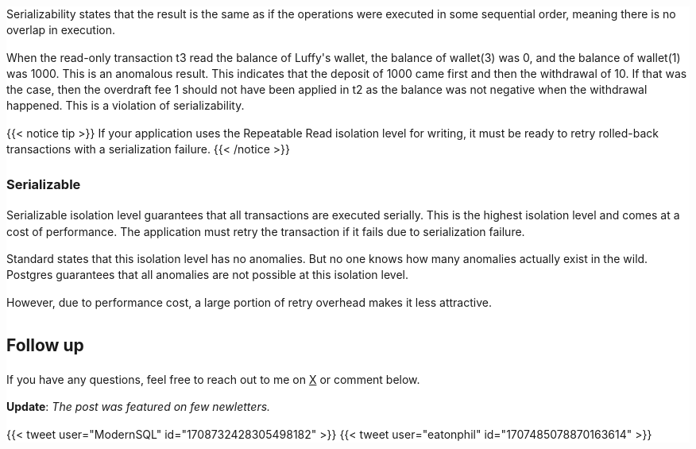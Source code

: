 Serializability states that the result is the same as if the operations were executed in some sequential order, meaning there is no overlap in execution.

When the read-only transaction t3 read the balance of Luffy's wallet, the balance of wallet(3) was 0, and the balance of wallet(1) was 1000. This is an anomalous result. This indicates that the deposit of 1000 came first and then the withdrawal of 10. If that was the case, then the overdraft fee 1 should not have been applied in t2 as the balance was not negative when the withdrawal happened. This is a violation of serializability.

{{< notice tip >}}
If your application uses the Repeatable Read isolation level for writing, it must be ready to retry rolled-back transactions with a serialization failure.
{{< /notice >}}

### Serializable

Serializable isolation level guarantees that all transactions are executed serially. This is the highest isolation level and comes at a cost of performance. The application must retry the transaction if it fails due to serialization failure.

Standard states that this isolation level has no anomalies. But no one knows how many anomalies actually exist in the wild. Postgres guarantees that all anomalies are not possible at this isolation level.

However, due to performance cost, a large portion of retry overhead makes it less attractive.

## Follow up

If you have any questions, feel free to reach out to me on [X](https://twitter.com/_dineshgowda) or comment below.

**Update**: *The post was featured on few newletters.*

{{< tweet user="ModernSQL" id="1708732428305498182" >}}
{{< tweet user="eatonphil" id="1707485078870163614" >}}
